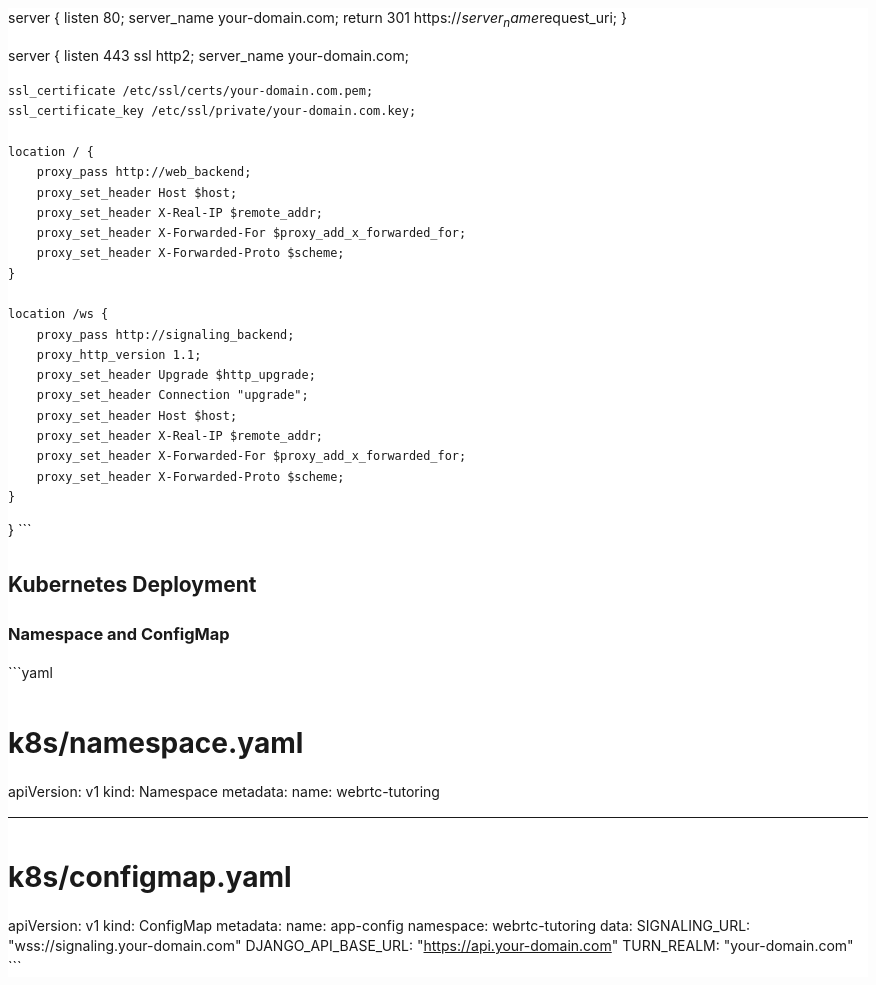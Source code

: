 server {
    listen 80;
    server_name your-domain.com;
    return 301 https://$server_name$request_uri;
}

server {
    listen 443 ssl http2;
    server_name your-domain.com;

    ssl_certificate /etc/ssl/certs/your-domain.com.pem;
    ssl_certificate_key /etc/ssl/private/your-domain.com.key;

    location / {
        proxy_pass http://web_backend;
        proxy_set_header Host $host;
        proxy_set_header X-Real-IP $remote_addr;
        proxy_set_header X-Forwarded-For $proxy_add_x_forwarded_for;
        proxy_set_header X-Forwarded-Proto $scheme;
    }

    location /ws {
        proxy_pass http://signaling_backend;
        proxy_http_version 1.1;
        proxy_set_header Upgrade $http_upgrade;
        proxy_set_header Connection "upgrade";
        proxy_set_header Host $host;
        proxy_set_header X-Real-IP $remote_addr;
        proxy_set_header X-Forwarded-For $proxy_add_x_forwarded_for;
        proxy_set_header X-Forwarded-Proto $scheme;
    }
}
\`\`\`

## Kubernetes Deployment

### Namespace and ConfigMap
\`\`\`yaml
# k8s/namespace.yaml
apiVersion: v1
kind: Namespace
metadata:
  name: webrtc-tutoring

---
# k8s/configmap.yaml
apiVersion: v1
kind: ConfigMap
metadata:
  name: app-config
  namespace: webrtc-tutoring
data:
  SIGNALING_URL: "wss://signaling.your-domain.com"
  DJANGO_API_BASE_URL: "https://api.your-domain.com"
  TURN_REALM: "your-domain.com"
\`\`\`
